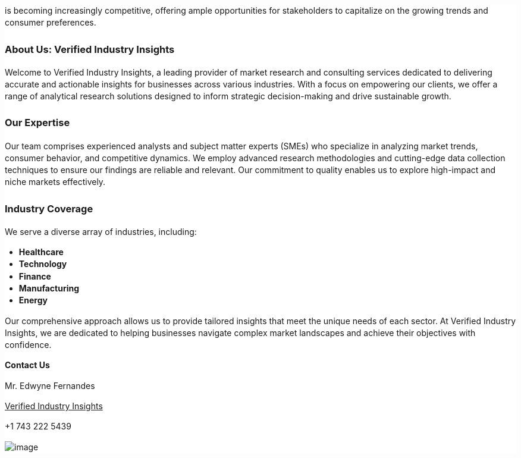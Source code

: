 is becoming increasingly competitive, offering ample opportunities for stakeholders to capitalize on the growing trends and consumer preferences.</p><h3>About Us: Verified Industry Insights</h3><p>Welcome to Verified Industry Insights, a leading provider of market research and consulting services dedicated to delivering accurate and actionable insights for businesses across various industries. With a focus on empowering our clients, we offer a range of analytical research solutions designed to inform strategic decision-making and drive sustainable growth.</p><h3>Our Expertise</h3><p>Our team comprises experienced analysts and subject matter experts (SMEs) who specialize in analyzing market trends, consumer behavior, and competitive dynamics. We employ advanced research methodologies and cutting-edge data collection techniques to ensure our findings are reliable and relevant. Our commitment to quality enables us to explore high-impact and niche markets effectively.</p><h3>Industry Coverage</h3><p>We serve a diverse array of industries, including:</p><ul><li><strong>Healthcare</strong></li><li><strong>Technology</strong></li><li><strong>Finance</strong></li><li><strong>Manufacturing</strong></li><li><strong>Energy</strong></li></ul><p>Our comprehensive approach allows us to provide tailored insights that meet the unique needs of each sector. At Verified Industry Insights, we are dedicated to helping businesses navigate complex market landscapes and achieve their objectives with confidence.</p><p><strong>Contact Us</strong></p><p>Mr. Edwyne Fernandes</p><p><a href="https://www.verifiedindustryinsights.com/">Verified Industry Insights</a></p><p>+1 743 222 5439</p>
![image](https://github.com/user-attachments/assets/4ac8a7b9-0788-4072-b2ea-d6608ebdd4e8)
